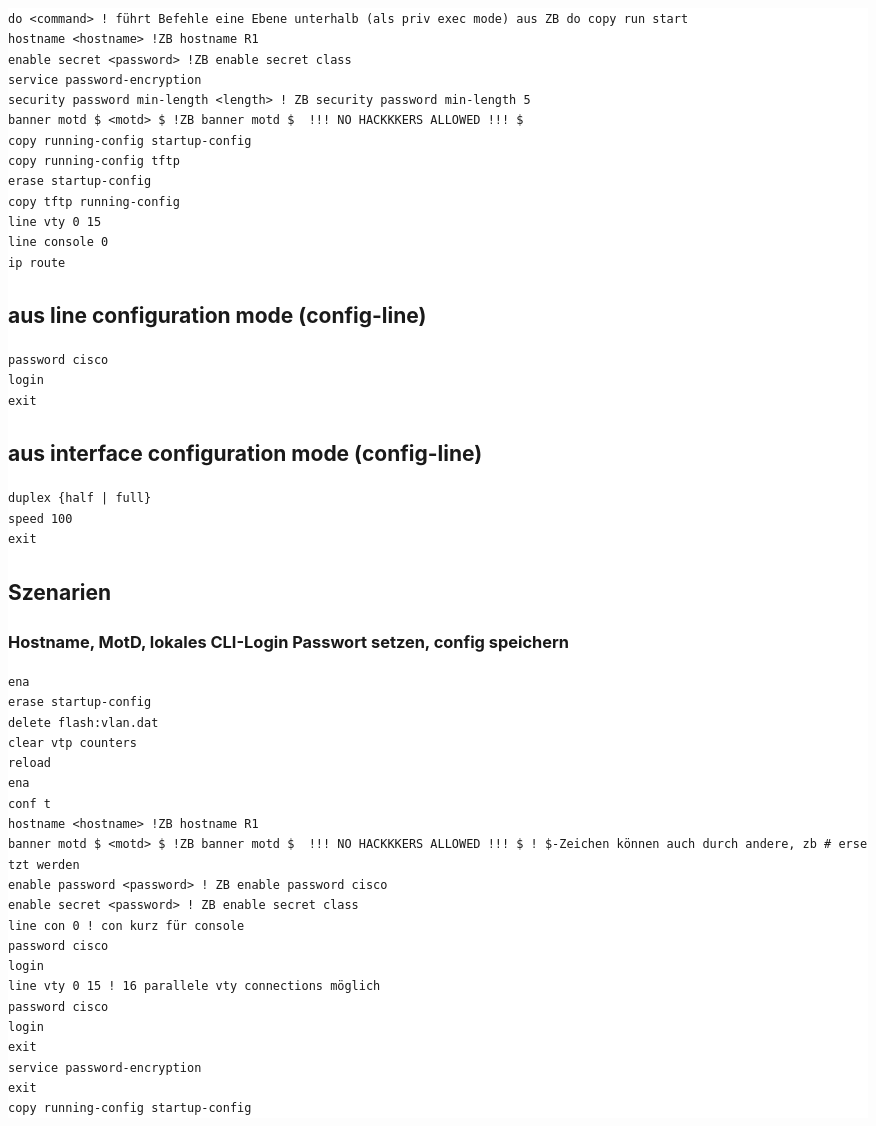 ```
do <command> ! führt Befehle eine Ebene unterhalb (als priv exec mode) aus ZB do copy run start
hostname <hostname> !ZB hostname R1
enable secret <password> !ZB enable secret class
service password-encryption
security password min-length <length> ! ZB security password min-length 5
banner motd $ <motd> $ !ZB banner motd $  !!! NO HACKKKERS ALLOWED !!! $
copy running-config startup-config
copy running-config tftp
erase startup-config
copy tftp running-config
line vty 0 15
line console 0
ip route
```


aus line configuration mode (config-line)
-----------------------------------------

```
password cisco
login
exit
```


aus interface configuration mode (config-line)
----------------------------------------------

```
duplex {half | full}
speed 100
exit
```

Szenarien
---------

### Hostname, MotD, lokales CLI-Login Passwort setzen, config speichern

```
ena
erase startup-config
delete flash:vlan.dat
clear vtp counters
reload
ena
conf t
hostname <hostname> !ZB hostname R1
banner motd $ <motd> $ !ZB banner motd $  !!! NO HACKKKERS ALLOWED !!! $ ! $-Zeichen können auch durch andere, zb # ersetzt werden
enable password <password> ! ZB enable password cisco 
enable secret <password> ! ZB enable secret class
line con 0 ! con kurz für console
password cisco
login
line vty 0 15 ! 16 parallele vty connections möglich
password cisco
login
exit
service password-encryption
exit
copy running-config startup-config
```
